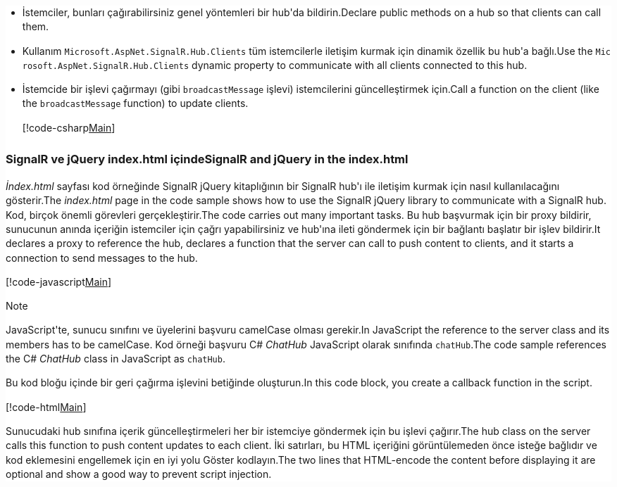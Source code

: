 * <span data-ttu-id="d89f0-169">İstemciler, bunları çağırabilirsiniz genel yöntemleri bir hub'da bildirin.</span><span class="sxs-lookup"><span data-stu-id="d89f0-169">Declare public methods on a hub so that clients can call them.</span></span>

* <span data-ttu-id="d89f0-170">Kullanım `Microsoft.AspNet.SignalR.Hub.Clients` tüm istemcilerle iletişim kurmak için dinamik özellik bu hub'a bağlı.</span><span class="sxs-lookup"><span data-stu-id="d89f0-170">Use the `Microsoft.AspNet.SignalR.Hub.Clients` dynamic property to communicate with all clients connected to this hub.</span></span>

* <span data-ttu-id="d89f0-171">İstemcide bir işlevi çağırmayı (gibi `broadcastMessage` işlevi) istemcilerini güncelleştirmek için.</span><span class="sxs-lookup"><span data-stu-id="d89f0-171">Call a function on the client (like the `broadcastMessage` function) to update clients.</span></span>

    [!code-csharp[Main](tutorial-getting-started-with-signalr/samples/sample4.cs)]

### <a name="signalr-and-jquery-in-the-indexhtml"></a><span data-ttu-id="d89f0-172">SignalR ve jQuery index.html içinde</span><span class="sxs-lookup"><span data-stu-id="d89f0-172">SignalR and jQuery in the index.html</span></span>

<span data-ttu-id="d89f0-173">*İndex.html* sayfası kod örneğinde SignalR jQuery kitaplığının bir SignalR hub'ı ile iletişim kurmak için nasıl kullanılacağını gösterir.</span><span class="sxs-lookup"><span data-stu-id="d89f0-173">The *index.html* page in the code sample shows how to use the SignalR jQuery library to communicate with a SignalR hub.</span></span> <span data-ttu-id="d89f0-174">Kod, birçok önemli görevleri gerçekleştirir.</span><span class="sxs-lookup"><span data-stu-id="d89f0-174">The code carries out many important tasks.</span></span> <span data-ttu-id="d89f0-175">Bu hub başvurmak için bir proxy bildirir, sunucunun anında içeriğin istemciler için çağrı yapabilirsiniz ve hub'ına ileti göndermek için bir bağlantı başlatır bir işlev bildirir.</span><span class="sxs-lookup"><span data-stu-id="d89f0-175">It declares a proxy to reference the hub, declares a function that the server can call to push content to clients, and it starts a connection to send messages to the hub.</span></span>

[!code-javascript[Main](tutorial-getting-started-with-signalr/samples/sample5.js)]

> [!NOTE]
> <span data-ttu-id="d89f0-176">JavaScript'te, sunucu sınıfını ve üyelerini başvuru camelCase olması gerekir.</span><span class="sxs-lookup"><span data-stu-id="d89f0-176">In JavaScript the reference to the server class and its members has to be camelCase.</span></span> <span data-ttu-id="d89f0-177">Kod örneği başvuru C# *ChatHub* JavaScript olarak sınıfında `chatHub`.</span><span class="sxs-lookup"><span data-stu-id="d89f0-177">The code sample references the C# *ChatHub* class in JavaScript as `chatHub`.</span></span>

<span data-ttu-id="d89f0-178">Bu kod bloğu içinde bir geri çağırma işlevini betiğinde oluşturun.</span><span class="sxs-lookup"><span data-stu-id="d89f0-178">In this code block, you create a callback function in the script.</span></span>

[!code-html[Main](tutorial-getting-started-with-signalr/samples/sample6.html)]

<span data-ttu-id="d89f0-179">Sunucudaki hub sınıfına içerik güncelleştirmeleri her bir istemciye göndermek için bu işlevi çağırır.</span><span class="sxs-lookup"><span data-stu-id="d89f0-179">The hub class on the server calls this function to push content updates to each client.</span></span> <span data-ttu-id="d89f0-180">İki satırları, bu HTML içeriğini görüntülemeden önce isteğe bağlıdır ve kod eklemesini engellemek için en iyi yolu Göster kodlayın.</span><span class="sxs-lookup"><span data-stu-id="d89f0-180">The two lines that HTML-encode the content before displaying it are optional and show a good way to prevent script injection.</span></span>
